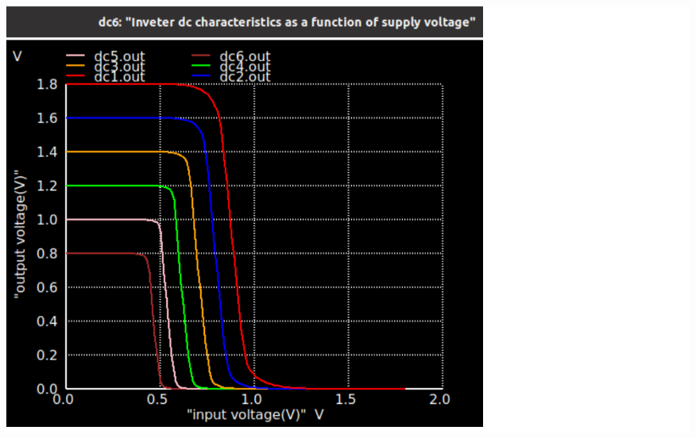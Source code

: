   <img src="https://github.com/kushanth04/RTL-to-GDSvsd/blob/main/week%204/day5/day5_sv_wave.png" 
       alt="Simulation Block Diagram" width="600"/>
</p>
<p align="center">